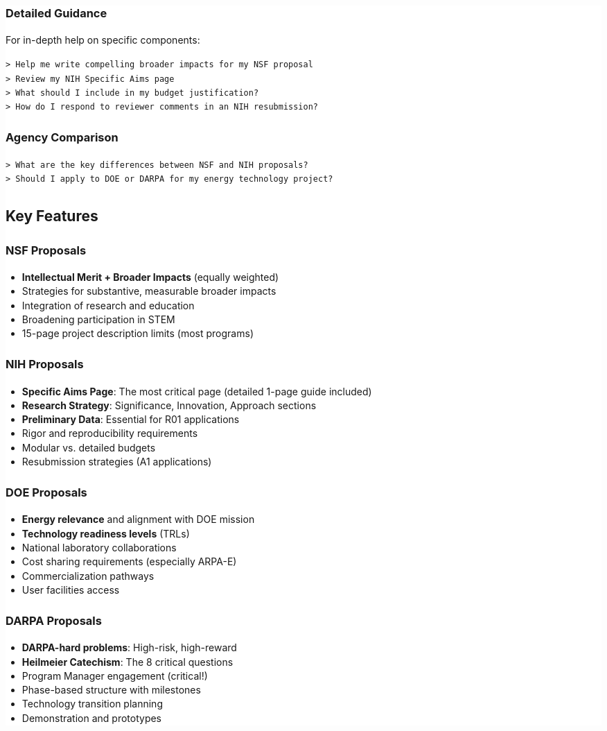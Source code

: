 ### Detailed Guidance

For in-depth help on specific components:

```
> Help me write compelling broader impacts for my NSF proposal
> Review my NIH Specific Aims page
> What should I include in my budget justification?
> How do I respond to reviewer comments in an NIH resubmission?
```

### Agency Comparison

```
> What are the key differences between NSF and NIH proposals?
> Should I apply to DOE or DARPA for my energy technology project?
```

## Key Features

### NSF Proposals

- **Intellectual Merit + Broader Impacts** (equally weighted)
- Strategies for substantive, measurable broader impacts
- Integration of research and education
- Broadening participation in STEM
- 15-page project description limits (most programs)

### NIH Proposals

- **Specific Aims Page**: The most critical page (detailed 1-page guide included)
- **Research Strategy**: Significance, Innovation, Approach sections
- **Preliminary Data**: Essential for R01 applications
- Rigor and reproducibility requirements
- Modular vs. detailed budgets
- Resubmission strategies (A1 applications)

### DOE Proposals

- **Energy relevance** and alignment with DOE mission
- **Technology readiness levels** (TRLs)
- National laboratory collaborations
- Cost sharing requirements (especially ARPA-E)
- Commercialization pathways
- User facilities access

### DARPA Proposals

- **DARPA-hard problems**: High-risk, high-reward
- **Heilmeier Catechism**: The 8 critical questions
- Program Manager engagement (critical!)
- Phase-based structure with milestones
- Technology transition planning
- Demonstration and prototypes
